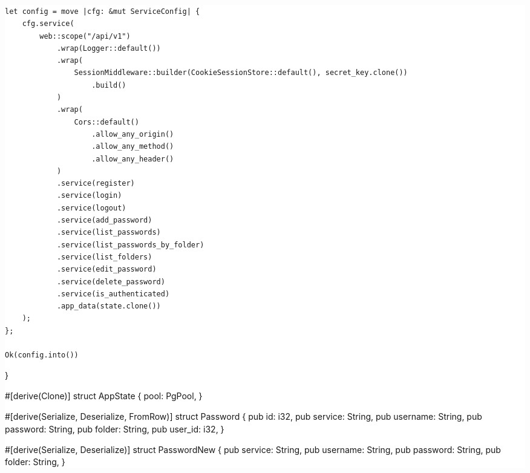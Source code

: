     let config = move |cfg: &mut ServiceConfig| {
        cfg.service(
            web::scope("/api/v1")
                .wrap(Logger::default())
                .wrap(
                    SessionMiddleware::builder(CookieSessionStore::default(), secret_key.clone())
                        .build()
                )
                .wrap(
                    Cors::default()
                        .allow_any_origin()
                        .allow_any_method()
                        .allow_any_header()
                )
                .service(register)
                .service(login)
                .service(logout)
                .service(add_password)
                .service(list_passwords)
                .service(list_passwords_by_folder)
                .service(list_folders)
                .service(edit_password)
                .service(delete_password)
                .service(is_authenticated)
                .app_data(state.clone())
        );
    };

    Ok(config.into())
}

#[derive(Clone)]
struct AppState {
    pool: PgPool,
}

#[derive(Serialize, Deserialize, FromRow)]
struct Password {
    pub id: i32,
    pub service: String,
    pub username: String,
    pub password: String,
    pub folder: String,
    pub user_id: i32,
}

#[derive(Serialize, Deserialize)]
struct PasswordNew {
    pub service: String,
    pub username: String,
    pub password: String,
    pub folder: String,
}

